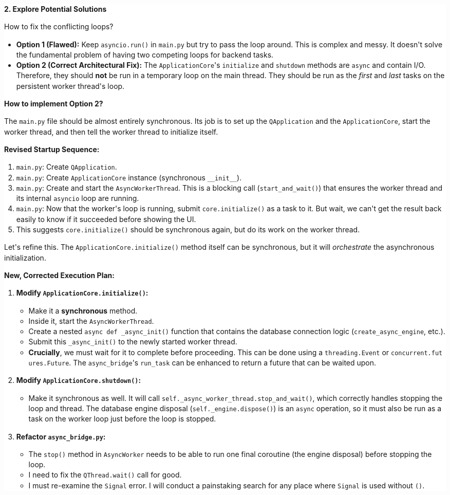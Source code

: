 **2. Explore Potential Solutions**

How to fix the conflicting loops?

*   **Option 1 (Flawed):** Keep `asyncio.run()` in `main.py` but try to pass the loop around. This is complex and messy. It doesn't solve the fundamental problem of having two competing loops for backend tasks.
*   **Option 2 (Correct Architectural Fix):** The `ApplicationCore`'s `initialize` and `shutdown` methods are `async` and contain I/O. Therefore, they should **not** be run in a temporary loop on the main thread. They should be run as the *first* and *last* tasks on the persistent worker thread's loop.

**How to implement Option 2?**

The `main.py` file should be almost entirely synchronous. Its job is to set up the `QApplication` and the `ApplicationCore`, start the worker thread, and then tell the worker thread to initialize itself.

**Revised Startup Sequence:**

1.  `main.py`: Create `QApplication`.
2.  `main.py`: Create `ApplicationCore` instance (synchronous `__init__`).
3.  `main.py`: Create and start the `AsyncWorkerThread`. This is a blocking call (`start_and_wait()`) that ensures the worker thread and its internal `asyncio` loop are running.
4.  `main.py`: Now that the worker's loop is running, submit `core.initialize()` as a task to it. But wait, we can't get the result back easily to know if it succeeded before showing the UI.
5.  This suggests `core.initialize()` should be synchronous again, but do its work on the worker thread.

Let's refine this. The `ApplicationCore.initialize()` method itself can be synchronous, but it will *orchestrate* the asynchronous initialization.

**New, Corrected Execution Plan:**

1.  **Modify `ApplicationCore.initialize()`:**
    *   Make it a **synchronous** method.
    *   Inside it, start the `AsyncWorkerThread`.
    *   Create a nested `async def _async_init()` function that contains the database connection logic (`create_async_engine`, etc.).
    *   Submit this `_async_init()` to the newly started worker thread.
    *   **Crucially**, we must wait for it to complete before proceeding. This can be done using a `threading.Event` or `concurrent.futures.Future`. The `async_bridge`'s `run_task` can be enhanced to return a future that can be waited upon.

2.  **Modify `ApplicationCore.shutdown()`:**
    *   Make it synchronous as well. It will call `self._async_worker_thread.stop_and_wait()`, which correctly handles stopping the loop and thread. The database engine disposal (`self._engine.dispose()`) is an `async` operation, so it must also be run as a task on the worker loop just before the loop is stopped.

3.  **Refactor `async_bridge.py`:**
    *   The `stop()` method in `AsyncWorker` needs to be able to run one final coroutine (the engine disposal) before stopping the loop.
    *   I need to fix the `QThread.wait()` call for good.
    *   I must re-examine the `Signal` error. I will conduct a painstaking search for any place where `Signal` is used without `()`.
